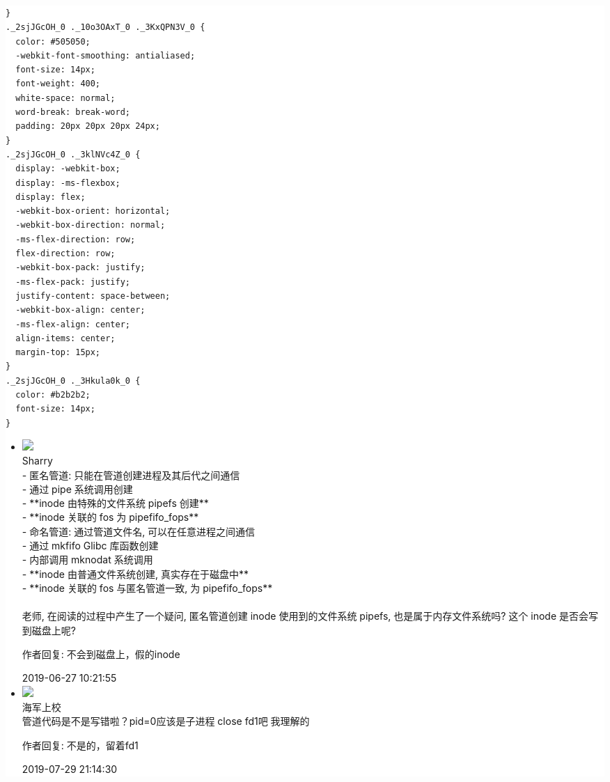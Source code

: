     }
    ._2sjJGcOH_0 ._10o3OAxT_0 ._3KxQPN3V_0 {
      color: #505050;
      -webkit-font-smoothing: antialiased;
      font-size: 14px;
      font-weight: 400;
      white-space: normal;
      word-break: break-word;
      padding: 20px 20px 20px 24px;
    }
    ._2sjJGcOH_0 ._3klNVc4Z_0 {
      display: -webkit-box;
      display: -ms-flexbox;
      display: flex;
      -webkit-box-orient: horizontal;
      -webkit-box-direction: normal;
      -ms-flex-direction: row;
      flex-direction: row;
      -webkit-box-pack: justify;
      -ms-flex-pack: justify;
      justify-content: space-between;
      -webkit-box-align: center;
      -ms-flex-align: center;
      align-items: center;
      margin-top: 15px;
    }
    ._2sjJGcOH_0 ._3Hkula0k_0 {
      color: #b2b2b2;
      font-size: 14px;
    }
</style><ul><li>
<div class="_2sjJGcOH_0"><img src="https://static001.geekbang.org/account/avatar/00/12/e8/fd/035f4c94.jpg"
  class="_3FLYR4bF_0">
<div class="_36ChpWj4_0">
  <div class="_2zFoi7sd_0"><span>Sharry</span>
  </div>
  <div class="_2_QraFYR_0">- 匿名管道: 只能在管道创建进程及其后代之间通信<br>  - 通过 pipe 系统调用创建<br>  - **inode 由特殊的文件系统 pipefs 创建**<br>  - **inode 关联的 fos 为 pipefifo_fops**<br>- 命名管道: 通过管道文件名, 可以在任意进程之间通信<br>  - 通过 mkfifo Glibc 库函数创建<br>    - 内部调用 mknodat 系统调用<br>  - **inode 由普通文件系统创建, 真实存在于磁盘中**<br>  - **inode 关联的 fos 与匿名管道一致, 为 pipefifo_fops**<br><br>老师, 在阅读的过程中产生了一个疑问, 匿名管道创建 inode 使用到的文件系统 pipefs, 也是属于内存文件系统吗? 这个 inode 是否会写到磁盘上呢?</div>
  <div class="_10o3OAxT_0">
    <p class="_3KxQPN3V_0">作者回复: 不会到磁盘上，假的inode</p>
  </div>
  <div class="_3klNVc4Z_0">
    <div class="_3Hkula0k_0">2019-06-27 10:21:55</div>
  </div>
</div>
</div>
</li>
<li>
<div class="_2sjJGcOH_0"><img src="https://static001.geekbang.org/account/avatar/00/10/d9/a2/afbc447c.jpg"
  class="_3FLYR4bF_0">
<div class="_36ChpWj4_0">
  <div class="_2zFoi7sd_0"><span>海军上校</span>
  </div>
  <div class="_2_QraFYR_0">管道代码是不是写错啦？pid=0应该是子进程 close fd1吧 我理解的</div>
  <div class="_10o3OAxT_0">
    <p class="_3KxQPN3V_0">作者回复: 不是的，留着fd1</p>
  </div>
  <div class="_3klNVc4Z_0">
    <div class="_3Hkula0k_0">2019-07-29 21:14:30</div>